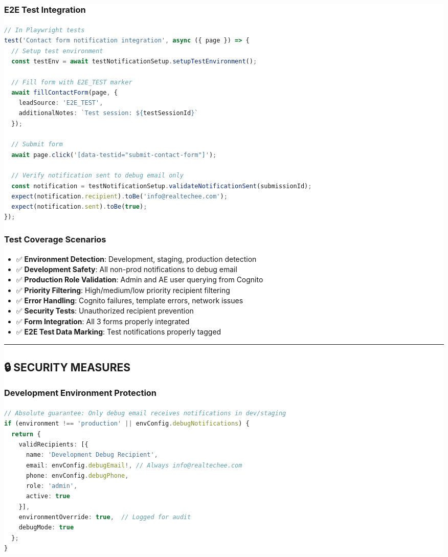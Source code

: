 ### **E2E Test Integration**
```typescript
// In Playwright tests
test('Contact form notification integration', async ({ page }) => {
  // Setup test environment
  const testEnv = await testNotificationSetup.setupTestEnvironment();
  
  // Fill form with E2E_TEST marker
  await fillContactForm(page, {
    leadSource: 'E2E_TEST',
    additionalNotes: `Test session: ${testSessionId}`
  });
  
  // Submit form
  await page.click('[data-testid="submit-contact-form"]');
  
  // Verify notification sent to debug email only
  const notification = testNotificationSetup.validateNotificationSent(submissionId);
  expect(notification.recipient).toBe('info@realtechee.com');
  expect(notification.sent).toBe(true);
});
```

### **Test Coverage Scenarios**
- ✅ **Environment Detection**: Development, staging, production detection
- ✅ **Development Safety**: All non-prod notifications to debug email
- ✅ **Production Role Validation**: Admin and AE user querying from Cognito
- ✅ **Priority Filtering**: High/medium/low priority recipient filtering
- ✅ **Error Handling**: Cognito failures, template errors, network issues
- ✅ **Security Tests**: Unauthorized recipient prevention
- ✅ **Form Integration**: All 3 forms properly integrated
- ✅ **E2E Test Data Marking**: Test notifications properly tagged

---

## 🔒 **SECURITY MEASURES**

### **Development Environment Protection**
```typescript
// Absolute guarantee: Only debug email receives notifications in dev/staging
if (environment !== 'production' || envConfig.debugNotifications) {
  return {
    validRecipients: [{
      name: 'Development Debug Recipient',
      email: envConfig.debugEmail!, // Always info@realtechee.com
      phone: envConfig.debugPhone,
      role: 'admin',
      active: true
    }],
    environmentOverride: true,  // Logged for audit
    debugMode: true
  };
}
```
